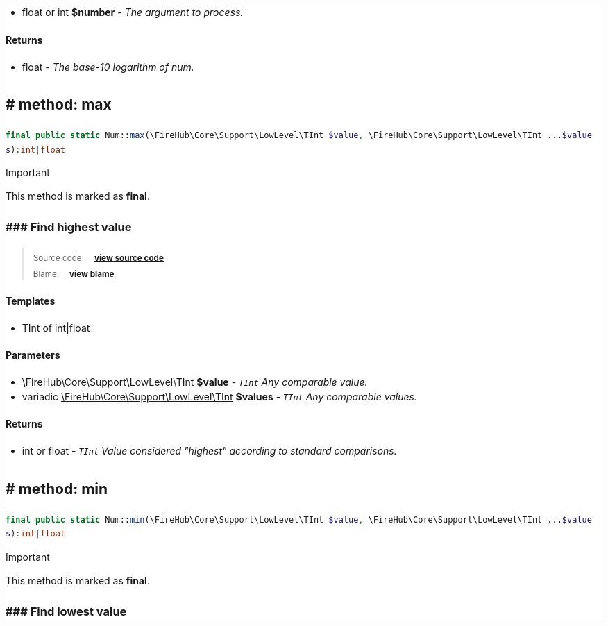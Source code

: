 * float or int **$number** - _The argument to process._
#### Returns

* float - _The base-10 logarithm of num._
<h2><a name="max()"># method: max</a></h2>

```php
final public static Num::max(\FireHub\Core\Support\LowLevel\TInt $value, \FireHub\Core\Support\LowLevel\TInt ...$values):int|float
```





> [!IMPORTANT]
This method is marked as **final**.





### ### Find highest value



><sub>Source code:  **[view source code](https://github.com/The-FireHub-Project/Core/blob/develop-pre-alpha-m1/src/support/lowlevel/firehub.Num.php#L214)**</sub><br/>
        <sub>Blame:  **[view blame](https://github.com/The-FireHub-Project/Core/blame/develop-pre-alpha-m1/src/support/lowlevel/firehub.Num.php#L214)**</sub>
#### Templates

* TInt of int|float
#### Parameters

* [\FireHub\Core\Support\LowLevel\TInt](./Wiki-TInt) **$value** - _<code>TInt</code>
Any comparable value._
* variadic [\FireHub\Core\Support\LowLevel\TInt](./Wiki-TInt) **$values** - _<code>TInt</code>
Any comparable values._
#### Returns

* int or float - _<code>TInt</code> Value considered "highest" according to standard comparisons._
<h2><a name="min()"># method: min</a></h2>

```php
final public static Num::min(\FireHub\Core\Support\LowLevel\TInt $value, \FireHub\Core\Support\LowLevel\TInt ...$values):int|float
```





> [!IMPORTANT]
This method is marked as **final**.





### ### Find lowest value
